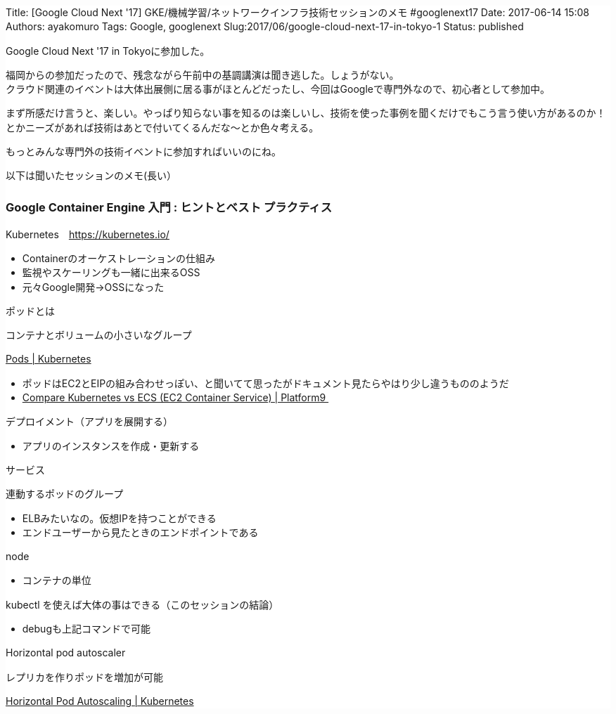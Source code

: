 Title: [Google Cloud Next '17] GKE/機械学習/ネットワークインフラ技術セッションのメモ #googlenext17
Date: 2017-06-14 15:08
Authors: ayakomuro
Tags:  Google, googlenext
Slug:2017/06/google-cloud-next-17-in-tokyo-1
Status: published

Google Cloud Next '17 in Tokyoに参加した。

福岡からの参加だったので、残念ながら午前中の基調講演は聞き逃した。しょうがない。  
クラウド関連のイベントは大体出展側に居る事がほとんどだったし、今回はGoogleで専門外なので、初心者として参加中。

まず所感だけ言うと、楽しい。やっぱり知らない事を知るのは楽しいし、技術を使った事例を聞くだけでもこう言う使い方があるのか！とかニーズがあれば技術はあとで付いてくるんだな〜とか色々考える。

もっとみんな専門外の技術イベントに参加すればいいのにね。

以下は聞いたセッションのメモ(長い）

### Google Container Engine 入門 : ヒントとベスト プラクティス

Kubernetes　<https://kubernetes.io/>

-   Containerのオーケストレーションの仕組み
-   監視やスケーリングも一緒に出来るOSS
-   元々Google開発→OSSになった

ポッドとは

コンテナとボリュームの小さいなグループ

[Pods \|
Kubernetes](https://kubernetes.io/docs/concepts/workloads/pods/pod/#what-is-a-pod)

-   ポッドはEC2とEIPの組み合わせっぽい、と聞いてて思ったがドキュメント見たらやはり少し違うもののようだ
-   [Compare Kubernetes vs ECS (EC2 Container Service) \|
    Platform9 ](https://platform9.com/blog/compare-kubernetes-vs-ecs/)

デプロイメント（アプリを展開する）

-   アプリのインスタンスを作成・更新する

サービス

連動するポッドのグループ

-   ELBみたいなの。仮想IPを持つことができる
-   エンドユーザーから見たときのエンドポイントである

node

-   コンテナの単位

kubectl を使えば大体の事はできる（このセッションの結論）

-   debugも上記コマンドで可能

Horizontal pod autoscaler

レプリカを作りポッドを増加が可能

[Horizontal Pod Autoscaling \|
Kubernetes](https://kubernetes.io/docs/tasks/run-application/horizontal-pod-autoscale/) 
